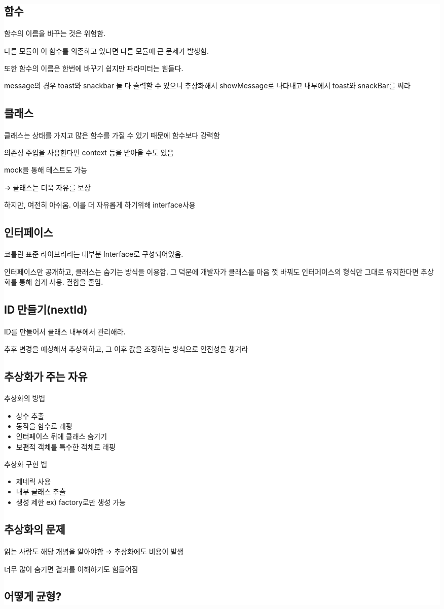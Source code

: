 ## 함수

함수의 이름을 바꾸는 것은 위험함.

다른 모듈이 이 함수를 의존하고 있다면 다른 모듈에 큰 문제가 발생함.

또한 함수의 이름은 한번에 바꾸기 쉽지만 파라미터는 힘들다.

message의 경우 toast와 snackbar 둘 다 출력할 수 있으니 추상화해서 showMessage로 나타내고 내부에서 toast와 snackBar를 써라

## 클래스

클래스는 상태를 가지고 많은 함수를 가질 수 있기 때문에 함수보다 강력함

의존성 주입을 사용한다면 context 등을 받아올 수도 있음

mock을 통해 테스트도 가능

→ 클래스는 더욱 자유를 보장

하지만, 여전히 아쉬움. 이를 더 자유롭게 하기위해 interface사용

## 인터페이스

코틀린 표준 라이브러리는 대부분 Interface로 구성되어있음.

인터페이스만 공개하고, 클래스는 숨기는 방식을 이용함. 그 덕분에 개발자가 클래스를 마음 껏 바꿔도 인터페이스의 형식만 그대로 유지한다면 추상화를 통해 쉽게 사용. 결합을 줄임.

## ID 만들기(nextId)

ID를 만들어서 클래스 내부에서 관리해라.

추후 변경을 예상해서 추상화하고, 그 이후 값을 조정하는 방식으로 안전성을 챙겨라

## 추상화가 주는 자유

추상화의 방법

- 상수 추출
- 동작을 함수로 래핑
- 인터페이스 뒤에 클래스 숨기기
- 보편적 객체를 특수한 객체로 래핑

추상화 구현 법

- 제네릭 사용
- 내부 클래스 추출
- 생성 제한 ex) factory로만 생성 가능

## 추상화의 문제

읽는 사람도 해당 개념을 알아야함 → 추상화에도 비용이 발생

너무 많이 숨기면 결과를 이해하기도 힘들어짐

## 어떻게 균형?
